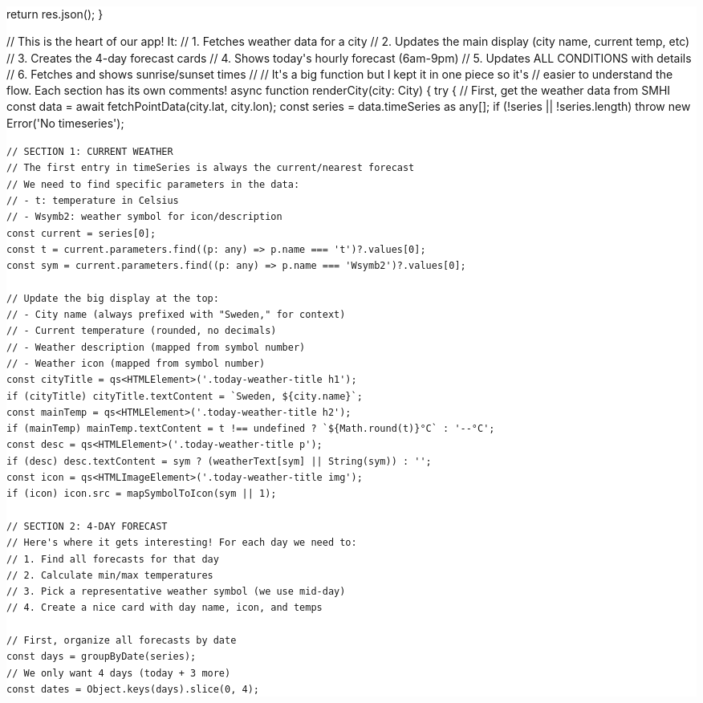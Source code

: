   return res.json();
}

// This is the heart of our app! It:
// 1. Fetches weather data for a city
// 2. Updates the main display (city name, current temp, etc)
// 3. Creates the 4-day forecast cards
// 4. Shows today's hourly forecast (6am-9pm)
// 5. Updates ALL CONDITIONS with details
// 6. Fetches and shows sunrise/sunset times
//
// It's a big function but I kept it in one piece so it's
// easier to understand the flow. Each section has its own comments!
async function renderCity(city: City) {
  try {
    // First, get the weather data from SMHI
    const data = await fetchPointData(city.lat, city.lon);
    const series = data.timeSeries as any[];
    if (!series || !series.length) throw new Error('No timeseries');

    // SECTION 1: CURRENT WEATHER
    // The first entry in timeSeries is always the current/nearest forecast
    // We need to find specific parameters in the data:
    // - t: temperature in Celsius
    // - Wsymb2: weather symbol for icon/description
    const current = series[0];
    const t = current.parameters.find((p: any) => p.name === 't')?.values[0];
    const sym = current.parameters.find((p: any) => p.name === 'Wsymb2')?.values[0];

    // Update the big display at the top:
    // - City name (always prefixed with "Sweden," for context)
    // - Current temperature (rounded, no decimals)
    // - Weather description (mapped from symbol number)
    // - Weather icon (mapped from symbol number)
    const cityTitle = qs<HTMLElement>('.today-weather-title h1');
    if (cityTitle) cityTitle.textContent = `Sweden, ${city.name}`;
    const mainTemp = qs<HTMLElement>('.today-weather-title h2');
    if (mainTemp) mainTemp.textContent = t !== undefined ? `${Math.round(t)}°C` : '--°C';
    const desc = qs<HTMLElement>('.today-weather-title p');
    if (desc) desc.textContent = sym ? (weatherText[sym] || String(sym)) : '';
    const icon = qs<HTMLImageElement>('.today-weather-title img');
    if (icon) icon.src = mapSymbolToIcon(sym || 1);

    // SECTION 2: 4-DAY FORECAST
    // Here's where it gets interesting! For each day we need to:
    // 1. Find all forecasts for that day
    // 2. Calculate min/max temperatures
    // 3. Pick a representative weather symbol (we use mid-day)
    // 4. Create a nice card with day name, icon, and temps
    
    // First, organize all forecasts by date
    const days = groupByDate(series);
    // We only want 4 days (today + 3 more)
    const dates = Object.keys(days).slice(0, 4);
    